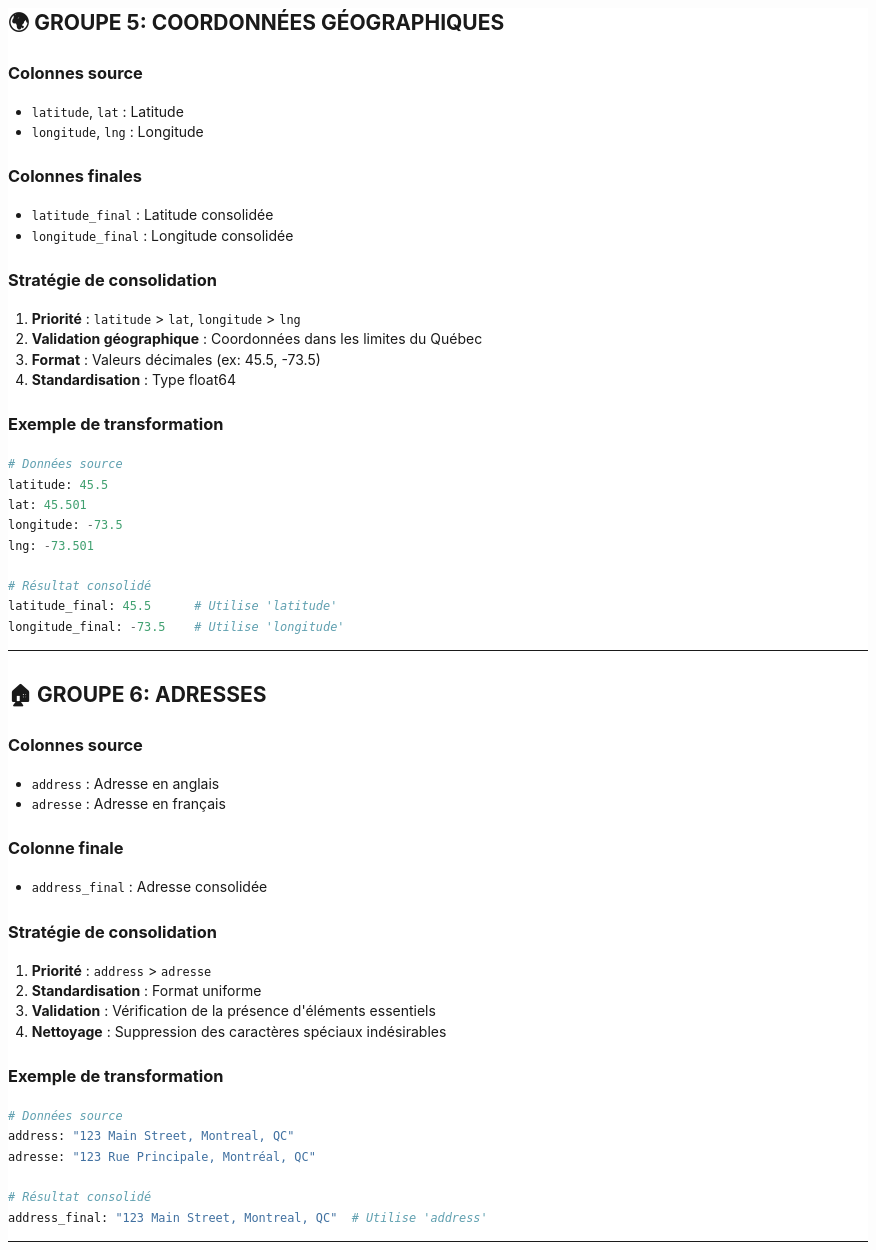 ## 🌍 **GROUPE 5: COORDONNÉES GÉOGRAPHIQUES**

### Colonnes source
- `latitude`, `lat` : Latitude
- `longitude`, `lng` : Longitude

### Colonnes finales
- `latitude_final` : Latitude consolidée
- `longitude_final` : Longitude consolidée

### Stratégie de consolidation
1. **Priorité** : `latitude` > `lat`, `longitude` > `lng`
2. **Validation géographique** : Coordonnées dans les limites du Québec
3. **Format** : Valeurs décimales (ex: 45.5, -73.5)
4. **Standardisation** : Type float64

### Exemple de transformation
```python
# Données source
latitude: 45.5
lat: 45.501
longitude: -73.5
lng: -73.501

# Résultat consolidé
latitude_final: 45.5      # Utilise 'latitude'
longitude_final: -73.5    # Utilise 'longitude'
```

---

## 🏠 **GROUPE 6: ADRESSES**

### Colonnes source
- `address` : Adresse en anglais
- `adresse` : Adresse en français

### Colonne finale
- `address_final` : Adresse consolidée

### Stratégie de consolidation
1. **Priorité** : `address` > `adresse`
2. **Standardisation** : Format uniforme
3. **Validation** : Vérification de la présence d'éléments essentiels
4. **Nettoyage** : Suppression des caractères spéciaux indésirables

### Exemple de transformation
```python
# Données source
address: "123 Main Street, Montreal, QC"
adresse: "123 Rue Principale, Montréal, QC"

# Résultat consolidé
address_final: "123 Main Street, Montreal, QC"  # Utilise 'address'
```

---